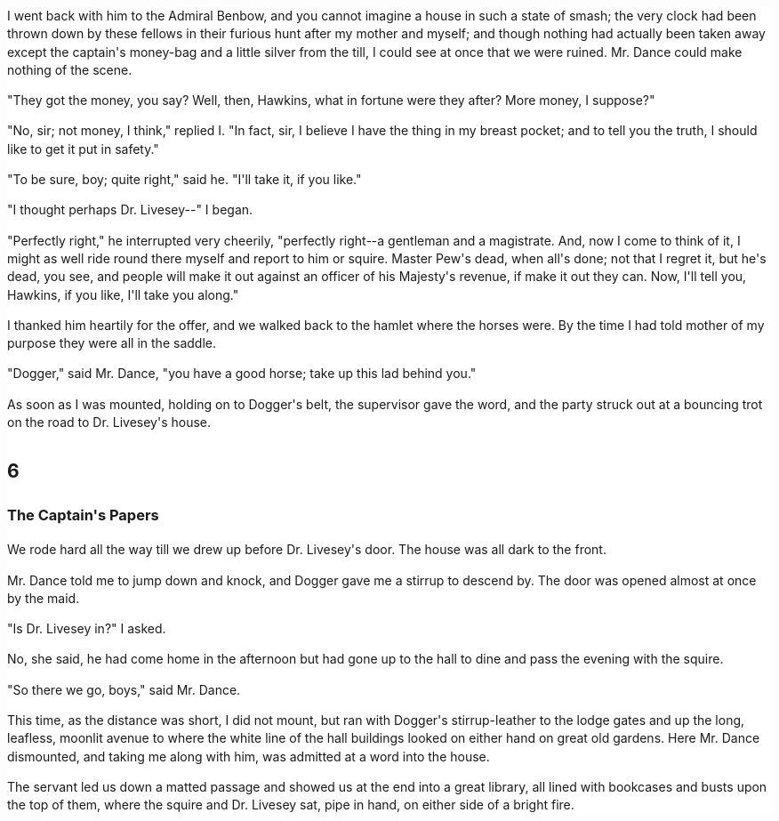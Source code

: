 I went back with him to the Admiral Benbow, and you cannot imagine a house in such a state of smash; the very clock had been thrown down by these fellows in their furious hunt after my mother and myself; and though nothing had actually been taken away except the captain's money-bag and a little silver from the till, I could see at once that we were ruined.  Mr. Dance could make nothing of the scene.

"They got the money, you say?  Well, then, Hawkins, what in fortune were they after?  More money, I suppose?"

"No, sir; not money, I think," replied I.  "In fact, sir, I believe I have the thing in my breast pocket; and to tell you the truth, I should like to get it put in safety."

"To be sure, boy; quite right," said he.  "I'll take it, if you like."

"I thought perhaps Dr. Livesey--" I began.

"Perfectly right," he interrupted very cheerily, "perfectly right--a gentleman and a magistrate.  And, now I come to think of it, I might as well ride round there myself and report to him or squire.  Master Pew's dead, when all's done; not that I regret it, but he's dead, you see, and people will make it out against an officer of his Majesty's revenue, if make it out they can.  Now, I'll tell you, Hawkins, if you like, I'll take you along."

I thanked him heartily for the offer, and we walked back to the hamlet where the horses were.  By the time I had told mother of my purpose they were all in the saddle.

"Dogger," said Mr. Dance, "you have a good horse; take up this lad behind you."

As soon as I was mounted, holding on to Dogger's belt, the supervisor gave the word, and the party struck out at a bouncing trot on the road to Dr. Livesey's house.



## 6

### The Captain's Papers

<p class="first">We rode hard all the way till we drew up before Dr. Livesey's door.  The house was all dark to the front.</p>

Mr. Dance told me to jump down and knock, and Dogger gave me a stirrup to descend by.  The door was opened almost at once by the maid.

"Is Dr. Livesey in?" I asked.

No, she said, he had come home in the afternoon but had gone up to the hall to dine and pass the evening with the squire.

"So there we go, boys," said Mr. Dance.

This time, as the distance was short, I did not mount, but ran with Dogger's stirrup-leather to the lodge gates and up the long, leafless, moonlit avenue to where the white line of the hall buildings looked on either hand on great old gardens.  Here Mr. Dance dismounted, and taking me along with him, was admitted at a word into the house.

The servant led us down a matted passage and showed us at the end into a great library, all lined with bookcases and busts upon the top of them, where the squire and Dr. Livesey sat, pipe in hand, on either side of a bright fire.
